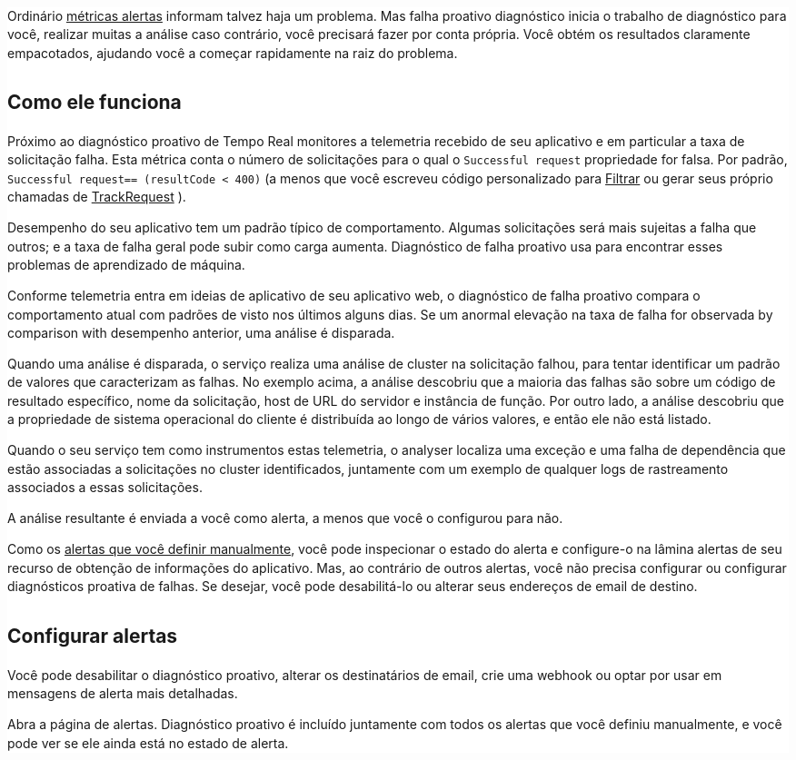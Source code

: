 Ordinário [métricas alertas](app-insights-alerts.md) informam talvez haja um problema. Mas falha proativo diagnóstico inicia o trabalho de diagnóstico para você, realizar muitas a análise caso contrário, você precisará fazer por conta própria. Você obtém os resultados claramente empacotados, ajudando você a começar rapidamente na raiz do problema.

## <a name="how-it-works"></a>Como ele funciona

Próximo ao diagnóstico proativo de Tempo Real monitores a telemetria recebido de seu aplicativo e em particular a taxa de solicitação falha. Esta métrica conta o número de solicitações para o qual o `Successful request` propriedade for falsa. Por padrão, `Successful request== (resultCode < 400)` (a menos que você escreveu código personalizado para [Filtrar](app-insights-api-filtering-sampling.md#filtering) ou gerar seus próprio chamadas de [TrackRequest](app-insights-api-custom-events-metrics.md#track-request) ). 

Desempenho do seu aplicativo tem um padrão típico de comportamento. Algumas solicitações será mais sujeitas a falha que outros; e a taxa de falha geral pode subir como carga aumenta. Diagnóstico de falha proativo usa para encontrar esses problemas de aprendizado de máquina. 

Conforme telemetria entra em ideias de aplicativo de seu aplicativo web, o diagnóstico de falha proativo compara o comportamento atual com padrões de visto nos últimos alguns dias. Se um anormal elevação na taxa de falha for observada by comparison with desempenho anterior, uma análise é disparada.

Quando uma análise é disparada, o serviço realiza uma análise de cluster na solicitação falhou, para tentar identificar um padrão de valores que caracterizam as falhas. No exemplo acima, a análise descobriu que a maioria das falhas são sobre um código de resultado específico, nome da solicitação, host de URL do servidor e instância de função. Por outro lado, a análise descobriu que a propriedade de sistema operacional do cliente é distribuída ao longo de vários valores, e então ele não está listado.

Quando o seu serviço tem como instrumentos estas telemetria, o analyser localiza uma exceção e uma falha de dependência que estão associadas a solicitações no cluster identificados, juntamente com um exemplo de qualquer logs de rastreamento associados a essas solicitações.

A análise resultante é enviada a você como alerta, a menos que você o configurou para não.

Como os [alertas que você definir manualmente](app-insights-alerts.md), você pode inspecionar o estado do alerta e configure-o na lâmina alertas de seu recurso de obtenção de informações do aplicativo. Mas, ao contrário de outros alertas, você não precisa configurar ou configurar diagnósticos proativa de falhas. Se desejar, você pode desabilitá-lo ou alterar seus endereços de email de destino.


## <a name="configure-alerts"></a>Configurar alertas 

Você pode desabilitar o diagnóstico proativo, alterar os destinatários de email, crie uma webhook ou optar por usar em mensagens de alerta mais detalhadas.

Abra a página de alertas. Diagnóstico proativo é incluído juntamente com todos os alertas que você definiu manualmente, e você pode ver se ele ainda está no estado de alerta.

